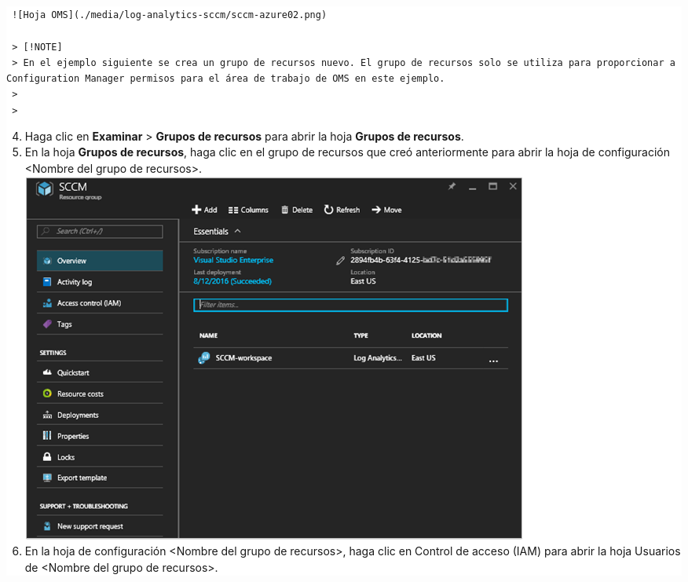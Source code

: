      ![Hoja OMS](./media/log-analytics-sccm/sccm-azure02.png)  

     > [!NOTE]
     > En el ejemplo siguiente se crea un grupo de recursos nuevo. El grupo de recursos solo se utiliza para proporcionar a Configuration Manager permisos para el área de trabajo de OMS en este ejemplo.
     >
     >
4. Haga clic en **Examinar** > **Grupos de recursos** para abrir la hoja **Grupos de recursos**.
5. En la hoja **Grupos de recursos**, haga clic en el grupo de recursos que creó anteriormente para abrir la hoja de configuración &lt;Nombre del grupo de recursos&gt;.  
   ![Hoja de configuración del grupo de recursos](./media/log-analytics-sccm/sccm-azure03.png)
6. En la hoja de configuración &lt;Nombre del grupo de recursos&gt;, haga clic en Control de acceso (IAM) para abrir la hoja Usuarios de &lt;Nombre del grupo de recursos&gt;.  